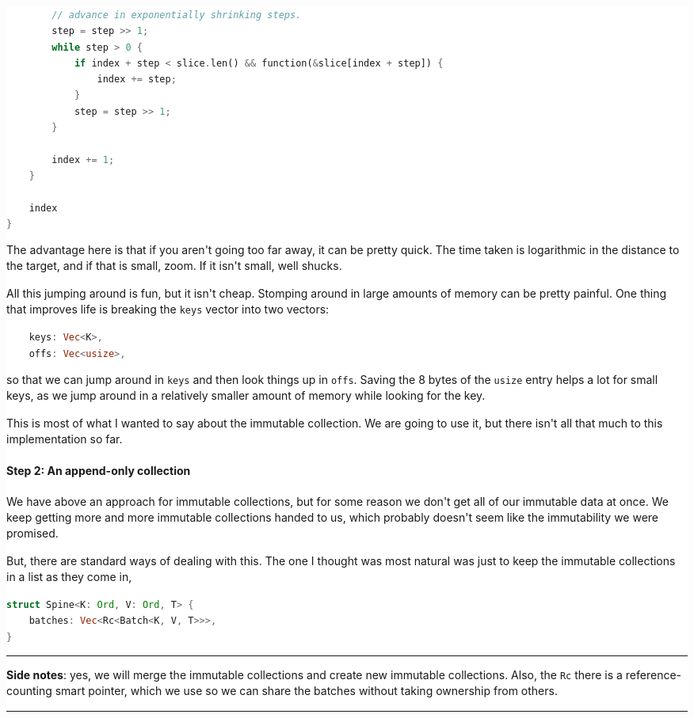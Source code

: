```rust
		// advance in exponentially shrinking steps.
		step = step >> 1;
		while step > 0 {
			if index + step < slice.len() && function(&slice[index + step]) {
				index += step;
			}
			step = step >> 1;
		}

		index += 1;
	}	

	index
}
```

The advantage here is that if you aren't going too far away, it can be pretty quick. The time taken is logarithmic in the distance to the target, and if that is small, zoom. If it isn't small, well shucks. 

All this jumping around is fun, but it isn't cheap. Stomping around in large amounts of memory can be pretty painful. One thing that improves life is breaking the `keys` vector into two vectors:

```rust
	keys: Vec<K>,
	offs: Vec<usize>,
```

so that we can jump around in `keys` and then look things up in `offs`. Saving the 8 bytes of the `usize` entry helps a lot for small keys, as we jump around in a relatively smaller amount of memory while looking for the key.

This is most of what I wanted to say about the immutable collection. We are going to use it, but there isn't all that much to this implementation so far.

#### Step 2: An append-only collection

We have above an approach for immutable collections, but for some reason we don't get all of our immutable data at once. We keep getting more and more immutable collections handed to us, which probably doesn't seem like the immutability we were promised.

But, there are standard ways of dealing with this. The one I thought was most natural was just to keep the immutable collections in a list as they come in, 

```rust
struct Spine<K: Ord, V: Ord, T> {
	batches: Vec<Rc<Batch<K, V, T>>>,
}
```

---

**Side notes**: yes, we will merge the immutable collections and create new immutable collections. Also, the `Rc` there is a reference-counting smart pointer, which we use so we can share the batches without taking ownership from others.

---